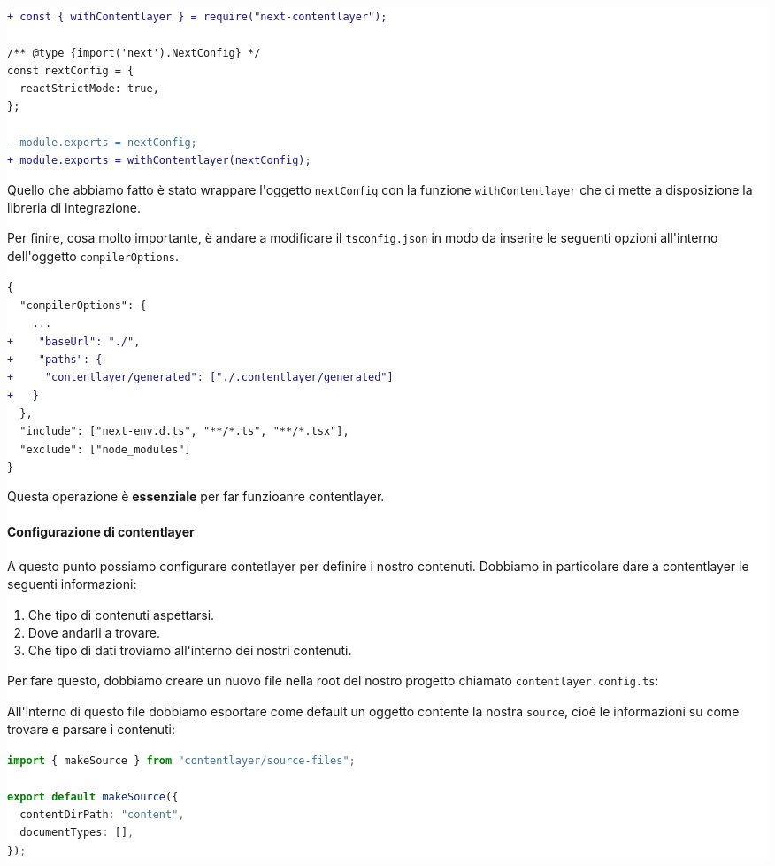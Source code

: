 ```diff
+ const { withContentlayer } = require("next-contentlayer");

/** @type {import('next').NextConfig} */
const nextConfig = {
  reactStrictMode: true,
};

- module.exports = nextConfig;
+ module.exports = withContentlayer(nextConfig);
```

Quello che abbiamo fatto è stato wrappare l'oggetto `nextConfig` con la funzione `withContentlayer` che ci mette
a disposizione la libreria di integrazione.

Per finire, cosa molto importante, è andare a modificare il `tsconfig.json` in modo da inserire le seguenti
opzioni all'interno dell'oggetto `compilerOptions`.

```diff
{
  "compilerOptions": {
	...
+    "baseUrl": "./",
+ 	 "paths": {
+     "contentlayer/generated": ["./.contentlayer/generated"]
+   }
  },
  "include": ["next-env.d.ts", "**/*.ts", "**/*.tsx"],
  "exclude": ["node_modules"]
}
```

Questa operazione è **essenziale** per far funzioanre contentlayer.

#### Configurazione di contentlayer

A questo punto possiamo configurare contetlayer per definire i nostro contenuti.
Dobbiamo in particolare dare a contentlayer le seguenti informazioni:

1. Che tipo di contenuti aspettarsi.
2. Dove andarli a trovare.
3. Che tipo di dati troviamo all'interno dei nostri contenuti.

Per fare questo, dobbiamo creare un nuovo file nella root del nostro progetto chiamato `contentlayer.config.ts`:

All'interno di questo file dobbiamo esportare come default un oggetto contente la nostra `source`, cioè le informazioni
su come trovare e parsare i contenuti:

```ts
import { makeSource } from "contentlayer/source-files";

export default makeSource({
  contentDirPath: "content",
  documentTypes: [],
});
```
